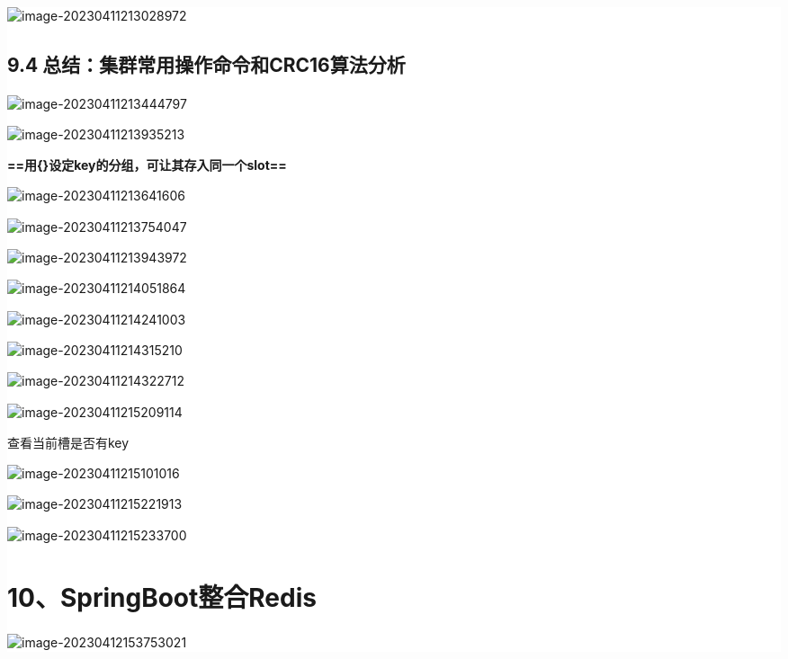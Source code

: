 ![image-20230411213028972](image/Redis笔记旧版.assets/image-20230411213028972.webp)





## 9.4 总结：集群常用操作命令和CRC16算法分析

 ![image-20230411213444797](image/Redis笔记旧版.assets/image-20230411213444797.webp)



![image-20230411213935213](image/Redis笔记旧版.assets/image-20230411213935213.webp)

**==用{}设定key的分组，可让其存入同一个slot==**

![image-20230411213641606](image/Redis笔记旧版.assets/image-20230411213641606.webp)

![image-20230411213754047](image/Redis笔记旧版.assets/image-20230411213754047.webp)



![image-20230411213943972](image/Redis笔记旧版.assets/image-20230411213943972.webp)

![image-20230411214051864](image/Redis笔记旧版.assets/image-20230411214051864.webp)





![image-20230411214241003](image/Redis笔记旧版.assets/image-20230411214241003.webp)

![image-20230411214315210](image/Redis笔记旧版.assets/image-20230411214315210.webp)

![image-20230411214322712](image/Redis笔记旧版.assets/image-20230411214322712.webp)



![image-20230411215209114](image/Redis笔记旧版.assets/image-20230411215209114.webp)

查看当前槽是否有key

![image-20230411215101016](image/Redis笔记旧版.assets/image-20230411215101016.webp)



![image-20230411215221913](image/Redis笔记旧版.assets/image-20230411215221913.webp)

![image-20230411215233700](image/Redis笔记旧版.assets/image-20230411215233700.webp)





# 10、SpringBoot整合Redis

![image-20230412153753021](image/Redis笔记旧版.assets/image-20230412153753021.webp)
